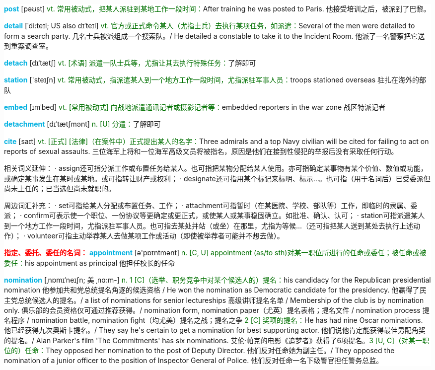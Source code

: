 <font color="sky blue">**post**</font> [pəʊst] 
<font color="rgb(227, 108, 9)">vt. 常用被动式，把某人派驻到某地工作一段时间：</font>After training he was posted to Paris. 他接受培训之后，被派到了巴黎。
                     
<font color="sky blue">**detail**</font> [ˈdi:teɪl; US also dɪˈteɪl]
<font color="rgb(227, 108, 9)">vt. 官方或正式命令某人（尤指士兵）去执行某项任务，如派遣：</font>Several of the men were detailed to form a search party. 几名士兵被派组成一个搜索队。/ He detailed a constable to take it to the Incident Room. 他派了一名警察把它送到重案调查室。
           
<font color="sky blue">**detach**</font> [dɪˈtætʃ]
<font color="rgb(227, 108, 9)">vt. [术语] 派遣一队士兵等，尤指让其去执行特殊任务：</font>了解即可

<font color="sky blue">**station**</font> ['steɪʃn] 
<font color="rgb(227, 108, 9)">vt. 常用被动式，指派遣某人到一个地方工作一段时间，尤指派驻军事人员：</font>troops stationed overseas 驻扎在海外的部队 

<font color="sky blue">**embed**</font> [ɪmˈbed]
<font color="rgb(227, 108, 9)">vt. [常用被动式] 向战地派遣通讯记者或摄影记者等：</font>embedded reporters in the war zone 战区特派记者
                      
<font color="sky blue">**detachment**</font> [dɪˈtætʃmənt]
<font color="rgb(227, 108, 9)">n. [U] 分遣：</font>了解即可
 
<font color="sky blue">**cite**</font> [saɪt]
<font color="rgb(227, 108, 9)">vt. [正式] [法律]（在案件中）正式提出某人的名字：</font>Three admirals and a top Navy civilian will be cited for failing to act on reports of sexual assaults. 三位海军上将和一位海军高级文员将被指名，原因是他们在接到性侵犯的举报后没有采取任何行动。

相关词义延伸：
· assign还可指分派工作或布置任务给某人。也可指把某物分配给某人使用。亦可指确定某事物有某个价值、数值或功能，或确定某事发生在某时或某地。或可指转让财产或权利；
· designate还可指用某个标记来标明、标示…。也可指（用于名词后）已受委派但尚未上任的；已当选但尚未就职的。

周边词汇补充：
· set可指给某人分配或布置任务、工作；
· attachment可指暂时（在某医院、学校、部队等）工作，即临时的隶属、委派；
· confirm可表示使一个职位、一份协议等更确定或更正式，或使某人或某事稳固确立。如批准、确认、认可；
· station可指派遣某人到一个地方工作一段时间，尤指派驻军事人员。也可指去某处并站（或坐）在那里，尤指为等候…（还可指把某人送到某处去执行上述动作）；
· volunteer可指主动举荐某人去做某项工作或活动（即使被举荐者可能并不想去做）。

<font color="red">**指定、委托、委任的名词：**</font>
<font color="sky blue">**appointment**</font> [ə'pɒɪntmənt] 
<font color="rgb(227, 108, 9)">n. [C, U] appointment (as/to sth)对某一职位所进行的任命或委任；被任命或被委任：</font>his appointment as principal 他担任校长的任命
                      
<font color="sky blue">**nomination**</font> [ˌnɒmɪˈneɪʃn; 美 ˌnɑ:m-]
<font color="rgb(227, 108, 9)">n. 1 [C]（选举、职务竞争中对某个候选人的）提名：</font>his candidacy for the Republican presidential nomination 他参加共和党总统提名角逐的候选资格 / He won the nomination as Democratic candidate for the presidency. 他赢得了民主党总统候选人的提名。/ a list of nominations for senior lectureships 高级讲师提名名单 / Membership of the club is by nomination only. 俱乐部的会员资格仅可通过推荐获得。/ nomination form, nomination paper（尤英）提名表格；提名文件 / nomination process 提名程序 / nomination battle, nomination fight（均尤美）提名之战；提名之争 <font color="rgb(227, 108, 9)">2 [C] 奖项的提名：</font>He has had nine Oscar nominations. 他已经获得九次奥斯卡提名。/ They say he's certain to get a nomination for best supporting actor. 他们说他肯定能获得最佳男配角奖的提名。/ Alan Parker's film 'The Commitments' has six nominations. 艾伦·帕克的电影《追梦者》获得了6项提名。<font color="rgb(227, 108, 9)">3 [U, C]（对某一职位的）任命：</font>They opposed her nomination to the post of Deputy Director. 他们反对任命她为副主任。/ They opposed the nomination of a junior officer to the position of Inspector General of Police. 他们反对任命一名下级警官担任警务总监。
           